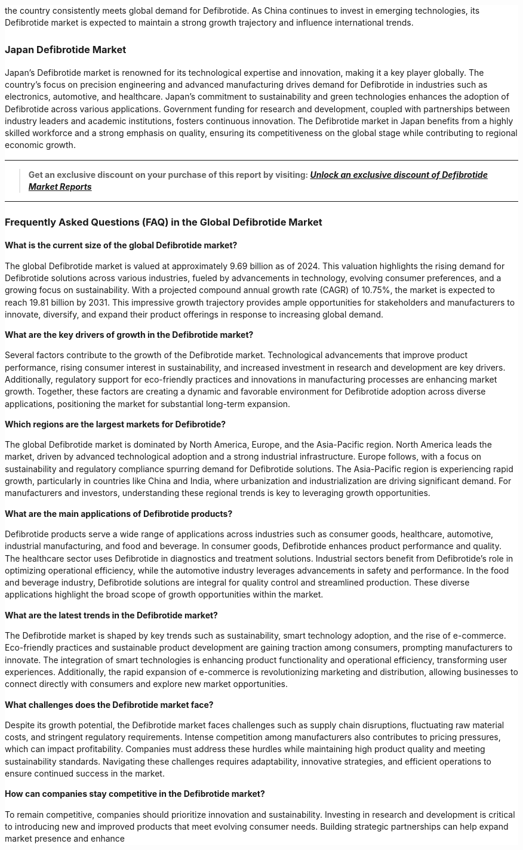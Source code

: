 the country consistently meets global demand for Defibrotide. As China continues to invest in emerging technologies, its Defibrotide market is expected to maintain a strong growth trajectory and influence international trends.</p><h3>Japan Defibrotide Market</h3><p>Japan&rsquo;s Defibrotide market is renowned for its technological expertise and innovation, making it a key player globally. The country&rsquo;s focus on precision engineering and advanced manufacturing drives demand for Defibrotide in industries such as electronics, automotive, and healthcare. Japan&rsquo;s commitment to sustainability and green technologies enhances the adoption of Defibrotide across various applications. Government funding for research and development, coupled with partnerships between industry leaders and academic institutions, fosters continuous innovation. The Defibrotide market in Japan benefits from a highly skilled workforce and a strong emphasis on quality, ensuring its competitiveness on the global stage while contributing to regional economic growth.</p><hr /><blockquote><p><strong>Get an exclusive discount on your purchase of this report by visiting: <em><a href="://marketresearchpulse.com/ask-for-discount/56666?utm_source=Github&amp;utm_medium=022">Unlock an exclusive discount of Defibrotide Market Reports</a></em>&nbsp;</strong></p></blockquote><hr /><h3>Frequently Asked Questions (FAQ) in the Global Defibrotide Market</h3><p><strong>What is the current size of the global Defibrotide market?</strong></p><p>The global Defibrotide market is valued at approximately 9.69 billion as of 2024. This valuation highlights the rising demand for Defibrotide solutions across various industries, fueled by advancements in technology, evolving consumer preferences, and a growing focus on sustainability. With a projected compound annual growth rate (CAGR) of 10.75%, the market is expected to reach 19.81 billion by 2031. This impressive growth trajectory provides ample opportunities for stakeholders and manufacturers to innovate, diversify, and expand their product offerings in response to increasing global demand.</p><p><strong>What are the key drivers of growth in the Defibrotide market?</strong></p><p>Several factors contribute to the growth of the Defibrotide market. Technological advancements that improve product performance, rising consumer interest in sustainability, and increased investment in research and development are key drivers. Additionally, regulatory support for eco-friendly practices and innovations in manufacturing processes are enhancing market growth. Together, these factors are creating a dynamic and favorable environment for Defibrotide adoption across diverse applications, positioning the market for substantial long-term expansion.</p><p><strong>Which regions are the largest markets for Defibrotide?</strong></p><p>The global Defibrotide market is dominated by North America, Europe, and the Asia-Pacific region. North America leads the market, driven by advanced technological adoption and a strong industrial infrastructure. Europe follows, with a focus on sustainability and regulatory compliance spurring demand for Defibrotide solutions. The Asia-Pacific region is experiencing rapid growth, particularly in countries like China and India, where urbanization and industrialization are driving significant demand. For manufacturers and investors, understanding these regional trends is key to leveraging growth opportunities.</p><p><strong>What are the main applications of Defibrotide products?</strong></p><p>Defibrotide products serve a wide range of applications across industries such as consumer goods, healthcare, automotive, industrial manufacturing, and food and beverage. In consumer goods, Defibrotide enhances product performance and quality. The healthcare sector uses Defibrotide in diagnostics and treatment solutions. Industrial sectors benefit from Defibrotide&rsquo;s role in optimizing operational efficiency, while the automotive industry leverages advancements in safety and performance. In the food and beverage industry, Defibrotide solutions are integral for quality control and streamlined production. These diverse applications highlight the broad scope of growth opportunities within the market.</p><p><strong>What are the latest trends in the Defibrotide market?</strong></p><p>The Defibrotide market is shaped by key trends such as sustainability, smart technology adoption, and the rise of e-commerce. Eco-friendly practices and sustainable product development are gaining traction among consumers, prompting manufacturers to innovate. The integration of smart technologies is enhancing product functionality and operational efficiency, transforming user experiences. Additionally, the rapid expansion of e-commerce is revolutionizing marketing and distribution, allowing businesses to connect directly with consumers and explore new market opportunities.</p><p><strong>What challenges does the Defibrotide market face?</strong></p><p>Despite its growth potential, the Defibrotide market faces challenges such as supply chain disruptions, fluctuating raw material costs, and stringent regulatory requirements. Intense competition among manufacturers also contributes to pricing pressures, which can impact profitability. Companies must address these hurdles while maintaining high product quality and meeting sustainability standards. Navigating these challenges requires adaptability, innovative strategies, and efficient operations to ensure continued success in the market.</p><p><strong>How can companies stay competitive in the Defibrotide market?</strong></p><p>To remain competitive, companies should prioritize innovation and sustainability. Investing in research and development is critical to introducing new and improved products that meet evolving consumer needs. Building strategic partnerships can help expand market presence and enhance